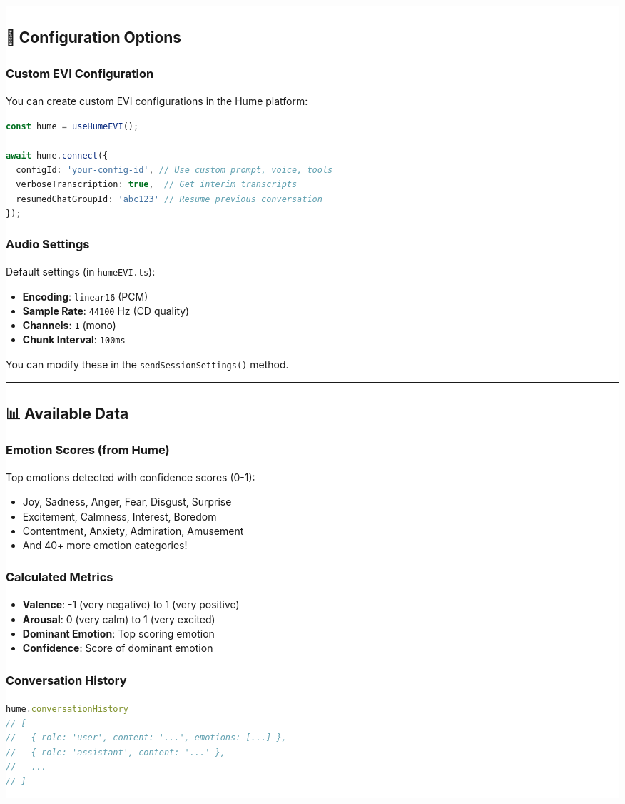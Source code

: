```
```

---

## 🔧 Configuration Options

### Custom EVI Configuration

You can create custom EVI configurations in the Hume platform:

```typescript
const hume = useHumeEVI();

await hume.connect({
  configId: 'your-config-id', // Use custom prompt, voice, tools
  verboseTranscription: true,  // Get interim transcripts
  resumedChatGroupId: 'abc123' // Resume previous conversation
});
```

### Audio Settings

Default settings (in `humeEVI.ts`):
- **Encoding**: `linear16` (PCM)
- **Sample Rate**: `44100` Hz (CD quality)
- **Channels**: `1` (mono)
- **Chunk Interval**: `100ms`

You can modify these in the `sendSessionSettings()` method.

---

## 📊 Available Data

### Emotion Scores (from Hume)
Top emotions detected with confidence scores (0-1):
- Joy, Sadness, Anger, Fear, Disgust, Surprise
- Excitement, Calmness, Interest, Boredom
- Contentment, Anxiety, Admiration, Amusement
- And 40+ more emotion categories!

### Calculated Metrics
- **Valence**: -1 (very negative) to 1 (very positive)
- **Arousal**: 0 (very calm) to 1 (very excited)
- **Dominant Emotion**: Top scoring emotion
- **Confidence**: Score of dominant emotion

### Conversation History
```typescript
hume.conversationHistory
// [
//   { role: 'user', content: '...', emotions: [...] },
//   { role: 'assistant', content: '...' },
//   ...
// ]
```

---